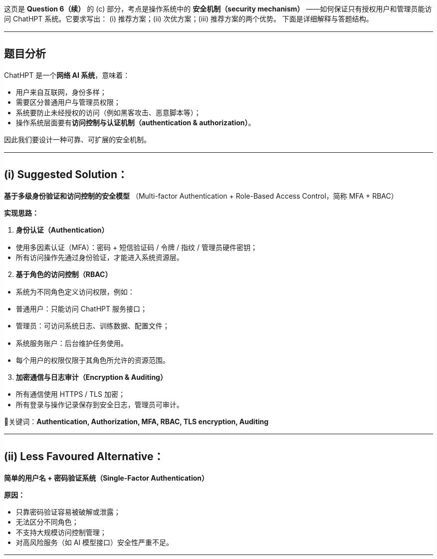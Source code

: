 这页是 **Question 6（续）** 的 (c) 部分，考点是操作系统中的 **安全机制（security mechanism）** ——如何保证只有授权用户和管理员能访问 ChatHPT 系统。它要求写出：
(i) 推荐方案；(ii) 次优方案；(iii) 推荐方案的两个优势。
下面是详细解释与答题结构。

---

## 题目分析

ChatHPT 是一个**网络 AI 系统**，意味着：

* 用户来自互联网，身份多样；
* 需要区分普通用户与管理员权限；
* 系统要防止未经授权的访问（例如黑客攻击、恶意脚本等）；
* 操作系统层面要有**访问控制与认证机制（authentication & authorization）**。

因此我们要设计一种可靠、可扩展的安全机制。

---

## (i) Suggested Solution：

**基于多级身份验证和访问控制的安全模型**
（Multi-factor Authentication + Role-Based Access Control，简称 MFA + RBAC）

**实现思路：**

1. **身份认证（Authentication）**

* 使用多因素认证（MFA）：密码 + 短信验证码 / 令牌 / 指纹 / 管理员硬件密钥；
* 所有访问操作先通过身份验证，才能进入系统资源层。

2. **基于角色的访问控制（RBAC）**

* 系统为不同角色定义访问权限，例如：

* 普通用户：只能访问 ChatHPT 服务接口；
* 管理员：可访问系统日志、训练数据、配置文件；
* 系统服务账户：后台维护任务使用。
* 每个用户的权限仅限于其角色所允许的资源范围。

3. **加密通信与日志审计（Encryption & Auditing）**

* 所有通信使用 HTTPS / TLS 加密；
* 所有登录与操作记录保存到安全日志，管理员可审计。

🧩关键词：**Authentication, Authorization, MFA, RBAC, TLS encryption, Auditing**

---

## (ii) Less Favoured Alternative：

**简单的用户名 + 密码验证系统（Single-Factor Authentication）**

**原因：**

* 只靠密码验证容易被破解或泄露；
* 无法区分不同角色；
* 不支持大规模访问控制管理；
* 对高风险服务（如 AI 模型接口）安全性严重不足。

---